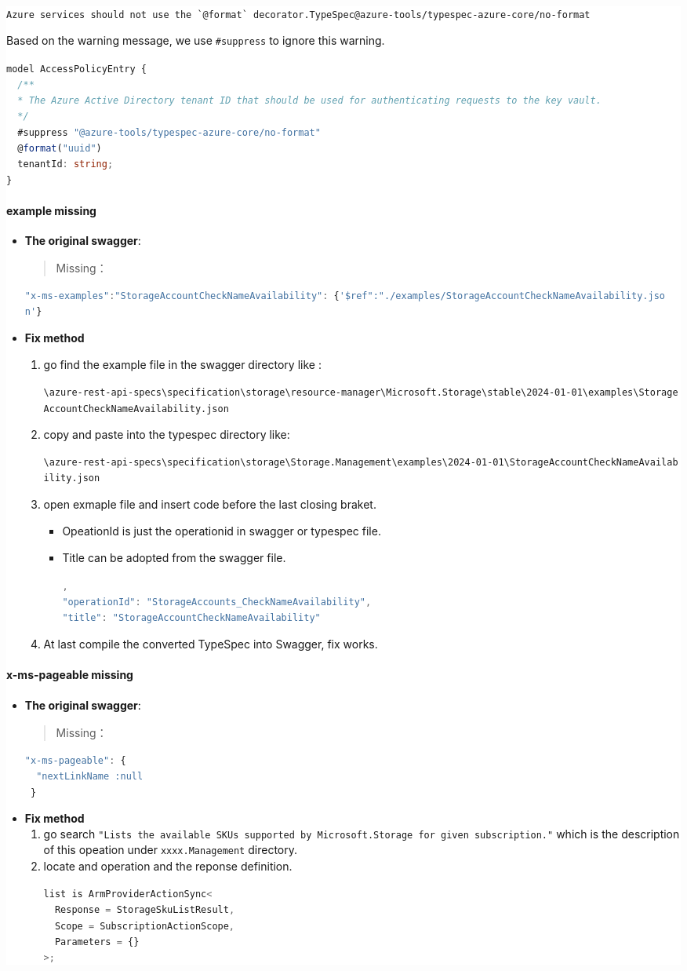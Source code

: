   ```
  Azure services should not use the `@format` decorator.TypeSpec@azure-tools/typespec-azure-core/no-format
  ```
  Based on the warning message, we use `#suppress` to ignore this warning.
  ```ts
  model AccessPolicyEntry {
    /**
    * The Azure Active Directory tenant ID that should be used for authenticating requests to the key vault.
    */
    #suppress "@azure-tools/typespec-azure-core/no-format"
    @format("uuid")
    tenantId: string;
  }
  ```
#### example missing
- **The original swagger**:
  >Missing：
  ```ts
  "x-ms-examples":"StorageAccountCheckNameAvailability": {'$ref":"./examples/StorageAccountCheckNameAvailability.json'}
  ```
- **Fix method**
   1. go find the example file in the swagger directory like :
   
       `\azure-rest-api-specs\specification\storage\resource-manager\Microsoft.Storage\stable\2024-01-01\examples\StorageAccountCheckNameAvailability.json`

  1. copy and paste into the typespec directory like:
   
      `\azure-rest-api-specs\specification\storage\Storage.Management\examples\2024-01-01\StorageAccountCheckNameAvailability.json`

  2. open exmaple file and insert code before the last closing braket.

       - OpeationId is just the operationid in swagger or typespec file.
       
       - Title can be adopted from the swagger file.

           ```ts
           ,
           "operationId": "StorageAccounts_CheckNameAvailability",
           "title": "StorageAccountCheckNameAvailability"
           ```
   3.  At last compile the converted TypeSpec into Swagger, fix works.
   

#### x-ms-pageable missing
- **The original swagger**:
  >Missing：
  ```ts
  "x-ms-pageable": {
    "nextLinkName :null
   }
  ```
- **Fix method**
  1. go search `"Lists the available SKUs supported by Microsoft.Storage for given subscription."` which is the description of this opeation under `xxxx.Management` directory.
  2. locate and operation and the reponse definition.
      ```ts
      list is ArmProviderActionSync<
        Response = StorageSkuListResult,
        Scope = SubscriptionActionScope,
        Parameters = {}
      >;
      ```
    